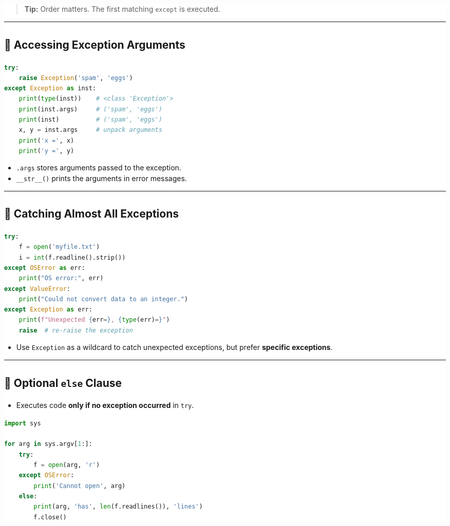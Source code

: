 > **Tip:** Order matters. The first matching `except` is executed.

---

## 🔹 Accessing Exception Arguments

```python
try:
    raise Exception('spam', 'eggs')
except Exception as inst:
    print(type(inst))    # <class 'Exception'>
    print(inst.args)     # ('spam', 'eggs')
    print(inst)          # ('spam', 'eggs')
    x, y = inst.args     # unpack arguments
    print('x =', x)
    print('y =', y)
```

* `.args` stores arguments passed to the exception.
* `__str__()` prints the arguments in error messages.

---

## 🔹 Catching Almost All Exceptions

```python
try:
    f = open('myfile.txt')
    i = int(f.readline().strip())
except OSError as err:
    print("OS error:", err)
except ValueError:
    print("Could not convert data to an integer.")
except Exception as err:
    print(f"Unexpected {err=}, {type(err)=}")
    raise  # re-raise the exception
```

* Use `Exception` as a wildcard to catch unexpected exceptions, but prefer **specific exceptions**.

---

## 🔹 Optional `else` Clause

* Executes code **only if no exception occurred** in `try`.

```python
import sys

for arg in sys.argv[1:]:
    try:
        f = open(arg, 'r')
    except OSError:
        print('Cannot open', arg)
    else:
        print(arg, 'has', len(f.readlines()), 'lines')
        f.close()
```
